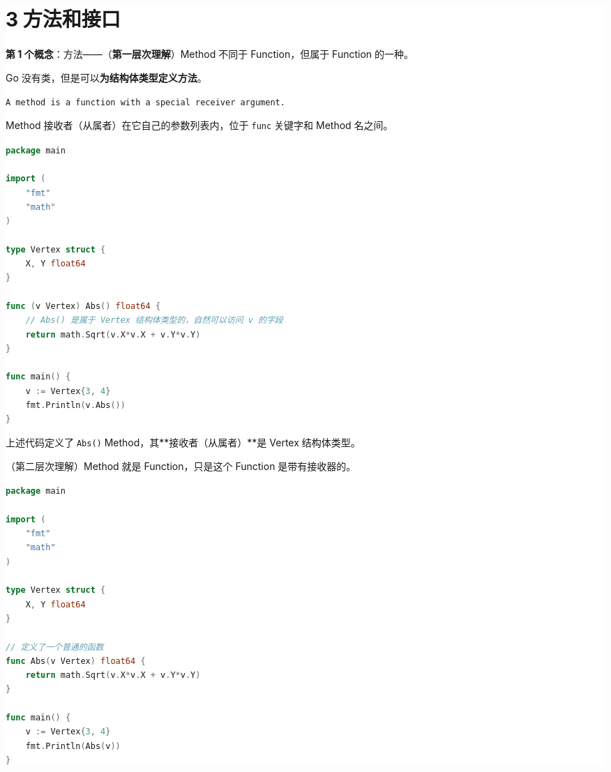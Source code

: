 # 3 方法和接口

**第 1 个概念**：方法——（**第一层次理解**）Method 不同于 Function，但属于 Function 的一种。

Go 没有类，但是可以**为结构体类型定义方法**。

`A method is a function with a special receiver argument.`

Method 接收者（从属者）在它自己的参数列表内，位于 `func` 关键字和 Method 名之间。

~~~go
package main

import (
	"fmt"
	"math"
)

type Vertex struct {
	X, Y float64
}

func (v Vertex) Abs() float64 {
    // Abs() 是属于 Vertex 结构体类型的，自然可以访问 v 的字段
	return math.Sqrt(v.X*v.X + v.Y*v.Y)
}

func main() {
	v := Vertex{3, 4}
	fmt.Println(v.Abs())
}
~~~

上述代码定义了 `Abs()` Method，其**接收者（从属者）**是 Vertex 结构体类型。

（第二层次理解）Method 就是 Function，只是这个 Function 是带有接收器的。

~~~go
package main

import (
	"fmt"
	"math"
)

type Vertex struct {
	X, Y float64
}

// 定义了一个普通的函数
func Abs(v Vertex) float64 {
	return math.Sqrt(v.X*v.X + v.Y*v.Y)
}

func main() {
	v := Vertex{3, 4}
	fmt.Println(Abs(v))
}
~~~
